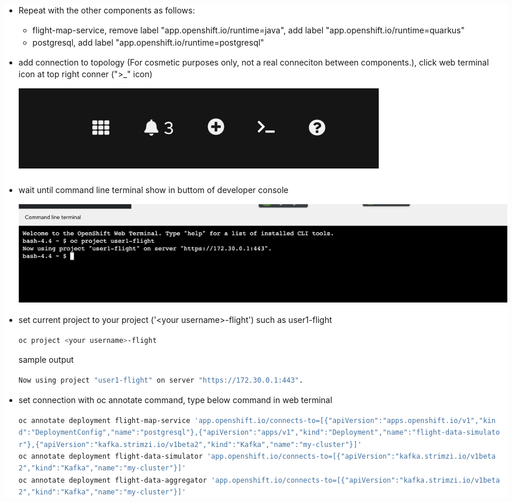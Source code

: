    - Repeat with the other components as follows:
     - flight-map-service, remove label "app.openshift.io/runtime=java", add label "app.openshift.io/runtime=quarkus"
     - postgresql, add label "app.openshift.io/runtime=postgresql"
   - add connection to topology (For cosmetic purposes only, not a real conneciton between components.), click web terminal icon at top right conner (">_" icon) 
      
      ![](images/flight/flight-35.png)
   
   - wait until command line terminal show in buttom of developer console
      
      ![](images/flight/flight-36.png)

   - set current project to your project ('\<your username\>-flight') such as user1-flight
     
     ```bash
     oc project <your username>-flight
     ```

     sample output

     ```bash
     Now using project "user1-flight" on server "https://172.30.0.1:443".
     ```

   - set connection with oc annotate command, type below command in web terminal
     
     ```bash
     oc annotate deployment flight-map-service 'app.openshift.io/connects-to=[{"apiVersion":"apps.openshift.io/v1","kind":"DeploymentConfig","name":"postgresql"},{"apiVersion":"apps/v1","kind":"Deployment","name":"flight-data-simulator"},{"apiVersion":"kafka.strimzi.io/v1beta2","kind":"Kafka","name":"my-cluster"}]' 
     oc annotate deployment flight-data-simulator 'app.openshift.io/connects-to=[{"apiVersion":"kafka.strimzi.io/v1beta2","kind":"Kafka","name":"my-cluster"}]' 
     oc annotate deployment flight-data-aggregator 'app.openshift.io/connects-to=[{"apiVersion":"kafka.strimzi.io/v1beta2","kind":"Kafka","name":"my-cluster"}]' 
     ```
